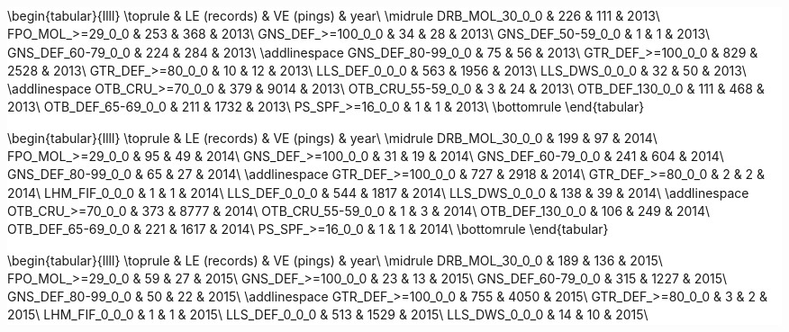 
\begin{tabular}{llll}
\toprule
  & LE (records) & VE (pings) & year\\
\midrule
DRB\_MOL\_30\_0\_0 & 226 & 111 & 2013\\
FPO\_MOL\_>=29\_0\_0 & 253 & 368 & 2013\\
GNS\_DEF\_>=100\_0\_0 & 34 & 28 & 2013\\
GNS\_DEF\_50-59\_0\_0 & 1 & 1 & 2013\\
GNS\_DEF\_60-79\_0\_0 & 224 & 284 & 2013\\
\addlinespace
GNS\_DEF\_80-99\_0\_0 & 75 & 56 & 2013\\
GTR\_DEF\_>=100\_0\_0 & 829 & 2528 & 2013\\
GTR\_DEF\_>=80\_0\_0 & 10 & 12 & 2013\\
LLS\_DEF\_0\_0\_0 & 563 & 1956 & 2013\\
LLS\_DWS\_0\_0\_0 & 32 & 50 & 2013\\
\addlinespace
OTB\_CRU\_>=70\_0\_0 & 379 & 9014 & 2013\\
OTB\_CRU\_55-59\_0\_0 & 3 & 24 & 2013\\
OTB\_DEF\_130\_0\_0 & 111 & 468 & 2013\\
OTB\_DEF\_65-69\_0\_0 & 211 & 1732 & 2013\\
PS\_SPF\_>=16\_0\_0 & 1 & 1 & 2013\\
\bottomrule
\end{tabular}


\begin{tabular}{llll}
\toprule
  & LE (records) & VE (pings) & year\\
\midrule
DRB\_MOL\_30\_0\_0 & 199 & 97 & 2014\\
FPO\_MOL\_>=29\_0\_0 & 95 & 49 & 2014\\
GNS\_DEF\_>=100\_0\_0 & 31 & 19 & 2014\\
GNS\_DEF\_60-79\_0\_0 & 241 & 604 & 2014\\
GNS\_DEF\_80-99\_0\_0 & 65 & 27 & 2014\\
\addlinespace
GTR\_DEF\_>=100\_0\_0 & 727 & 2918 & 2014\\
GTR\_DEF\_>=80\_0\_0 & 2 & 2 & 2014\\
LHM\_FIF\_0\_0\_0 & 1 & 1 & 2014\\
LLS\_DEF\_0\_0\_0 & 544 & 1817 & 2014\\
LLS\_DWS\_0\_0\_0 & 138 & 39 & 2014\\
\addlinespace
OTB\_CRU\_>=70\_0\_0 & 373 & 8777 & 2014\\
OTB\_CRU\_55-59\_0\_0 & 1 & 3 & 2014\\
OTB\_DEF\_130\_0\_0 & 106 & 249 & 2014\\
OTB\_DEF\_65-69\_0\_0 & 221 & 1617 & 2014\\
PS\_SPF\_>=16\_0\_0 & 1 & 1 & 2014\\
\bottomrule
\end{tabular}


\begin{tabular}{llll}
\toprule
  & LE (records) & VE (pings) & year\\
\midrule
DRB\_MOL\_30\_0\_0 & 189 & 136 & 2015\\
FPO\_MOL\_>=29\_0\_0 & 59 & 27 & 2015\\
GNS\_DEF\_>=100\_0\_0 & 23 & 13 & 2015\\
GNS\_DEF\_60-79\_0\_0 & 315 & 1227 & 2015\\
GNS\_DEF\_80-99\_0\_0 & 50 & 22 & 2015\\
\addlinespace
GTR\_DEF\_>=100\_0\_0 & 755 & 4050 & 2015\\
GTR\_DEF\_>=80\_0\_0 & 3 & 2 & 2015\\
LHM\_FIF\_0\_0\_0 & 1 & 1 & 2015\\
LLS\_DEF\_0\_0\_0 & 513 & 1529 & 2015\\
LLS\_DWS\_0\_0\_0 & 14 & 10 & 2015\\